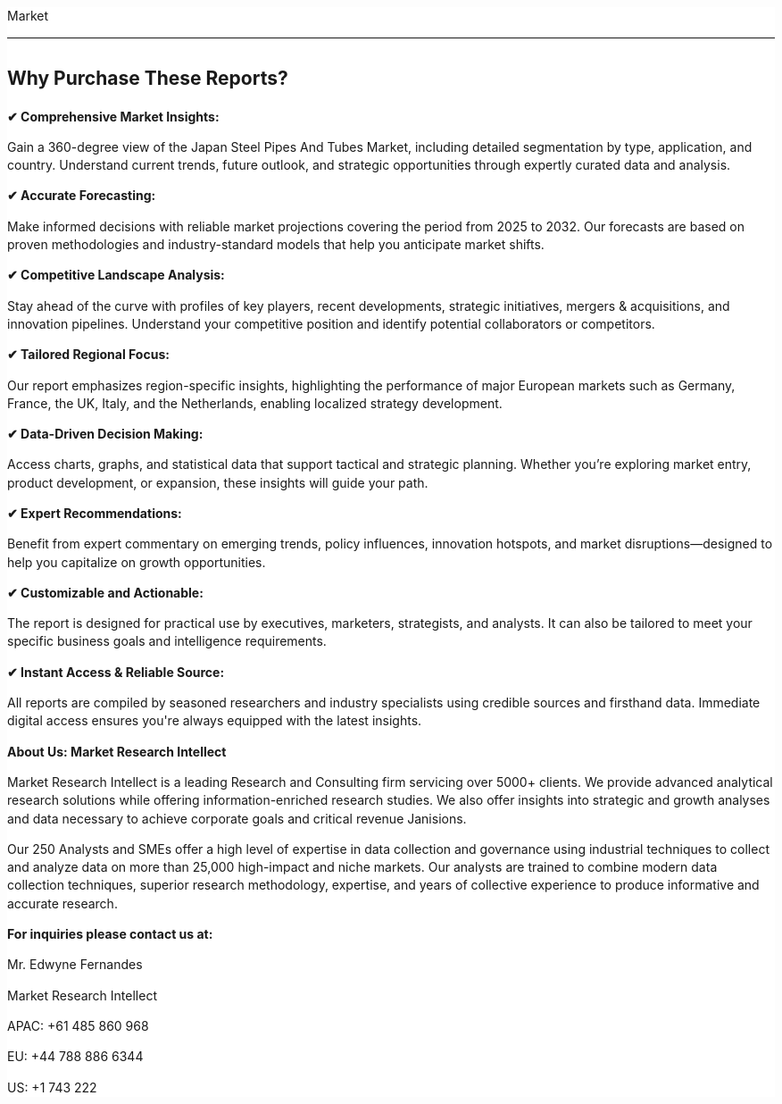 Market</a></span></p></blockquote><hr /><h2>Why Purchase These Reports?</h2><p><strong>✔ Comprehensive Market Insights:</strong></p><p>Gain a 360-degree view of the Japan Steel Pipes And Tubes Market, including detailed segmentation by type, application, and country. Understand current trends, future outlook, and strategic opportunities through expertly curated data and analysis.</p><p><strong>✔ Accurate Forecasting:</strong></p><p>Make informed decisions with reliable market projections covering the period from 2025 to 2032. Our forecasts are based on proven methodologies and industry-standard models that help you anticipate market shifts.</p><p><strong>✔ Competitive Landscape Analysis:</strong></p><p>Stay ahead of the curve with profiles of key players, recent developments, strategic initiatives, mergers &amp; acquisitions, and innovation pipelines. Understand your competitive position and identify potential collaborators or competitors.</p><p><strong>✔ Tailored Regional Focus:</strong></p><p>Our report emphasizes region-specific insights, highlighting the performance of major European markets such as Germany, France, the UK, Italy, and the Netherlands, enabling localized strategy development.</p><p><strong>✔ Data-Driven Decision Making:</strong></p><p>Access charts, graphs, and statistical data that support tactical and strategic planning. Whether you&rsquo;re exploring market entry, product development, or expansion, these insights will guide your path.</p><p><strong>✔ Expert Recommendations:</strong></p><p>Benefit from expert commentary on emerging trends, policy influences, innovation hotspots, and market disruptions&mdash;designed to help you capitalize on growth opportunities.</p><p><strong>✔ Customizable and Actionable:</strong></p><p>The report is designed for practical use by executives, marketers, strategists, and analysts. It can also be tailored to meet your specific business goals and intelligence requirements.</p><p><strong>✔ Instant Access &amp; Reliable Source:</strong></p><p>All reports are compiled by seasoned researchers and industry specialists using credible sources and firsthand data. Immediate digital access ensures you're always equipped with the latest insights.</p><p><strong><span class="font-[700]">About Us: Market Research Intellect</span></strong></p><p><span class="">Market Research Intellect is a leading Research and Consulting firm servicing over 5000+ clients. We provide advanced analytical research solutions while offering information-enriched research studies.&nbsp;</span>We also offer insights into strategic and growth analyses and data necessary to achieve corporate goals and critical revenue Janisions.</p><p><span class="">Our 250 Analysts and SMEs offer a high level of expertise in data collection and governance using industrial techniques to collect and analyze data on more than 25,000 high-impact and niche markets. Our analysts are trained to combine modern data collection techniques, superior research methodology, expertise, and years of collective experience to produce informative and accurate research.</span></p><p><strong>For inquiries please contact us at:</strong></p><p>Mr. Edwyne Fernandes</p><p>Market Research Intellect</p><p>APAC: +61 485 860 968</p><p>EU: +44 788 886 6344</p><p>US: +1 743 222